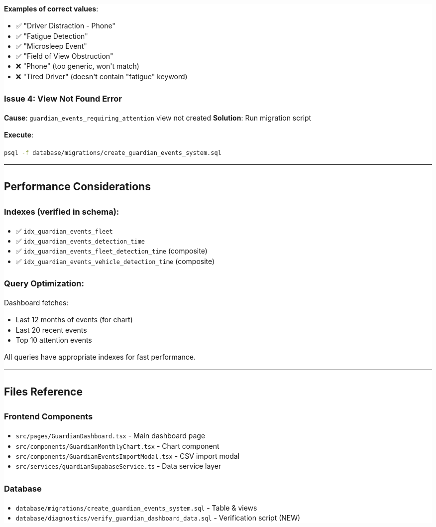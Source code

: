 **Examples of correct values**:
- ✅ "Driver Distraction - Phone"
- ✅ "Fatigue Detection"
- ✅ "Microsleep Event"
- ✅ "Field of View Obstruction"
- ❌ "Phone" (too generic, won't match)
- ❌ "Tired Driver" (doesn't contain "fatigue" keyword)

### Issue 4: View Not Found Error

**Cause**: `guardian_events_requiring_attention` view not created
**Solution**: Run migration script

**Execute**:
```bash
psql -f database/migrations/create_guardian_events_system.sql
```

---

## Performance Considerations

### Indexes (verified in schema):

- ✅ `idx_guardian_events_fleet`
- ✅ `idx_guardian_events_detection_time`
- ✅ `idx_guardian_events_fleet_detection_time` (composite)
- ✅ `idx_guardian_events_vehicle_detection_time` (composite)

### Query Optimization:

Dashboard fetches:
- Last 12 months of events (for chart)
- Last 20 recent events
- Top 10 attention events

All queries have appropriate indexes for fast performance.

---

## Files Reference

### Frontend Components
- `src/pages/GuardianDashboard.tsx` - Main dashboard page
- `src/components/GuardianMonthlyChart.tsx` - Chart component
- `src/components/GuardianEventsImportModal.tsx` - CSV import modal
- `src/services/guardianSupabaseService.ts` - Data service layer

### Database
- `database/migrations/create_guardian_events_system.sql` - Table & views
- `database/diagnostics/verify_guardian_dashboard_data.sql` - Verification script (NEW)
